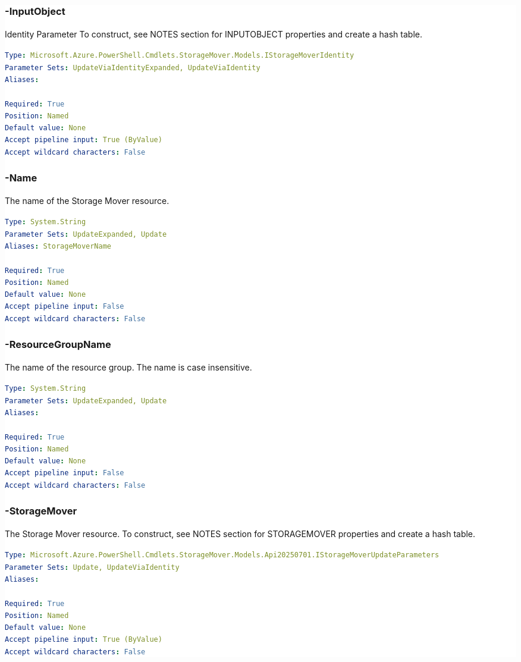 ### -InputObject
Identity Parameter
To construct, see NOTES section for INPUTOBJECT properties and create a hash table.

```yaml
Type: Microsoft.Azure.PowerShell.Cmdlets.StorageMover.Models.IStorageMoverIdentity
Parameter Sets: UpdateViaIdentityExpanded, UpdateViaIdentity
Aliases:

Required: True
Position: Named
Default value: None
Accept pipeline input: True (ByValue)
Accept wildcard characters: False
```

### -Name
The name of the Storage Mover resource.

```yaml
Type: System.String
Parameter Sets: UpdateExpanded, Update
Aliases: StorageMoverName

Required: True
Position: Named
Default value: None
Accept pipeline input: False
Accept wildcard characters: False
```

### -ResourceGroupName
The name of the resource group.
The name is case insensitive.

```yaml
Type: System.String
Parameter Sets: UpdateExpanded, Update
Aliases:

Required: True
Position: Named
Default value: None
Accept pipeline input: False
Accept wildcard characters: False
```

### -StorageMover
The Storage Mover resource.
To construct, see NOTES section for STORAGEMOVER properties and create a hash table.

```yaml
Type: Microsoft.Azure.PowerShell.Cmdlets.StorageMover.Models.Api20250701.IStorageMoverUpdateParameters
Parameter Sets: Update, UpdateViaIdentity
Aliases:

Required: True
Position: Named
Default value: None
Accept pipeline input: True (ByValue)
Accept wildcard characters: False
```
